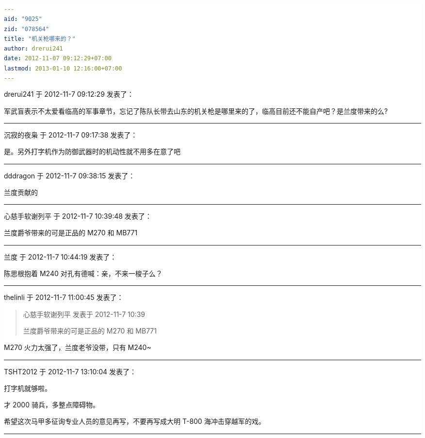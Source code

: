 ```yaml
---
aid: "9025"
zid: "078564"
title: "机关枪哪来的？"
author: drerui241
date: 2012-11-07 09:12:29+07:00
lastmod: 2013-01-10 12:16:00+07:00
---
```


drerui241 于 2012-11-7 09:12:29 发表了：

军武盲表示不太爱看临高的军事章节，忘记了陈队长带去山东的机关枪是哪里来的了，临高目前还不能自产吧？是兰度带来的么?

---

沉寂的夜枭 于 2012-11-7 09:17:38 发表了：

是。另外打字机作为防御武器时的机动性就不用多在意了吧

---

dddragon 于 2012-11-7 09:38:15 发表了：

兰度贡献的

---

心慈手软谢列平 于 2012-11-7 10:39:48 发表了：

兰度爵爷带来的可是正品的 M270 和 MB771

---

兰度 于 2012-11-7 10:44:19 发表了：

陈思根抱着 M240 对孔有德喊：亲，不来一梭子么？

---

thelinli 于 2012-11-7 11:00:45 发表了：

> 心慈手软谢列平 发表于 2012-11-7 10:39
>
> 兰度爵爷带来的可是正品的 M270 和 MB771

M270 火力太强了，兰度老爷没带，只有 M240~

---

TSHT2012 于 2012-11-7 13:10:04 发表了：

打字机就够啦。

才 2000 骑兵，多整点障碍物。

希望这次马甲多征询专业人员的意见再写，不要再写成大明 T-800 海冲击穿越军的戏。

---
